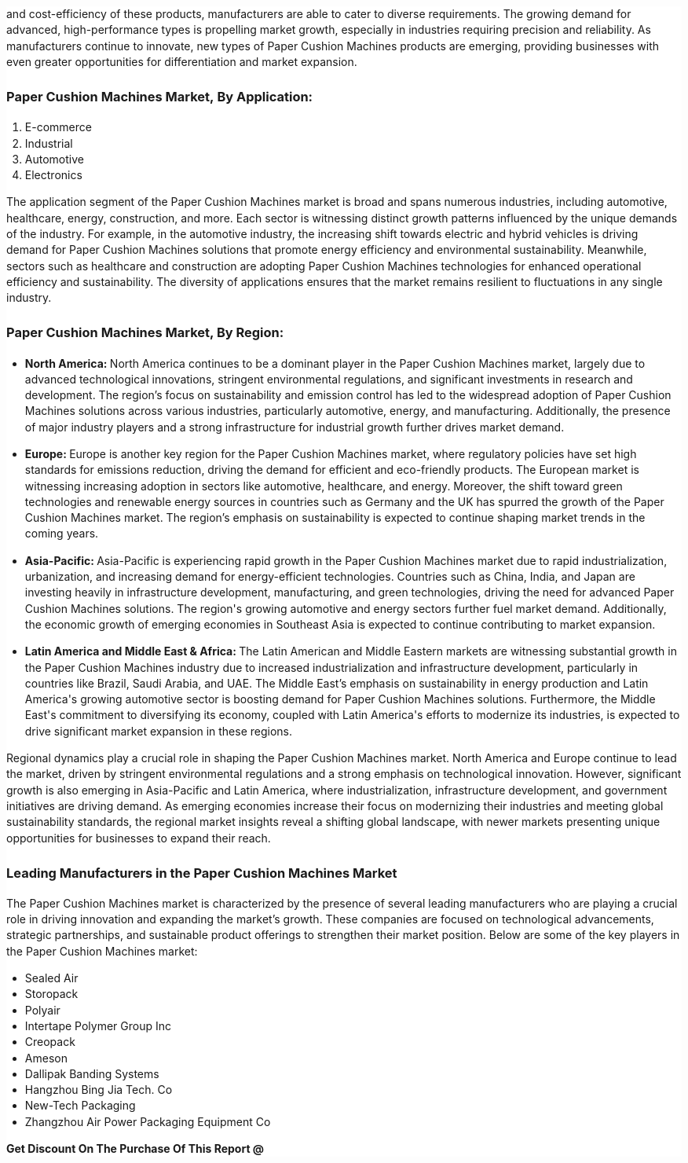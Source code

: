 and cost-efficiency of these products, manufacturers are able to cater to diverse requirements. The growing demand for advanced, high-performance types is propelling market growth, especially in industries requiring precision and reliability. As manufacturers continue to innovate, new types of Paper Cushion Machines products are emerging, providing businesses with even greater opportunities for differentiation and market expansion.</p><h3>Paper Cushion Machines Market,&nbsp;By Application:</h3><ol><li>E-commerce<li> Industrial<li> Automotive<li> Electronics</li></ol><p>The application segment of the Paper Cushion Machines market is broad and spans numerous industries, including automotive, healthcare, energy, construction, and more. Each sector is witnessing distinct growth patterns influenced by the unique demands of the industry. For example, in the automotive industry, the increasing shift towards electric and hybrid vehicles is driving demand for Paper Cushion Machines solutions that promote energy efficiency and environmental sustainability. Meanwhile, sectors such as healthcare and construction are adopting Paper Cushion Machines technologies for enhanced operational efficiency and sustainability. The diversity of applications ensures that the market remains resilient to fluctuations in any single industry.</p><h3>Paper Cushion Machines Market, By Region:</h3><ul><li><p><strong>North America:&nbsp;</strong>North America continues to be a dominant player in the Paper Cushion Machines market, largely due to advanced technological innovations, stringent environmental regulations, and significant investments in research and development. The region&rsquo;s focus on sustainability and emission control has led to the widespread adoption of Paper Cushion Machines solutions across various industries, particularly automotive, energy, and manufacturing. Additionally, the presence of major industry players and a strong infrastructure for industrial growth further drives market demand.</p></li><li><p><strong><strong>Europe:&nbsp;</strong></strong>Europe is another key region for the Paper Cushion Machines market, where regulatory policies have set high standards for emissions reduction, driving the demand for efficient and eco-friendly products. The European market is witnessing increasing adoption in sectors like automotive, healthcare, and energy. Moreover, the shift toward green technologies and renewable energy sources in countries such as Germany and the UK has spurred the growth of the Paper Cushion Machines market. The region&rsquo;s emphasis on sustainability is expected to continue shaping market trends in the coming years.</p></li><li><p><strong><strong>Asia-Pacific:&nbsp;</strong></strong>Asia-Pacific is experiencing rapid growth in the Paper Cushion Machines market due to rapid industrialization, urbanization, and increasing demand for energy-efficient technologies. Countries such as China, India, and Japan are investing heavily in infrastructure development, manufacturing, and green technologies, driving the need for advanced Paper Cushion Machines solutions. The region's growing automotive and energy sectors further fuel market demand. Additionally, the economic growth of emerging economies in Southeast Asia is expected to continue contributing to market expansion.</p></li><li><p><strong><strong>Latin America and Middle East &amp; Africa:&nbsp;</strong></strong>The Latin American and Middle Eastern markets are witnessing substantial growth in the Paper Cushion Machines industry due to increased industrialization and infrastructure development, particularly in countries like Brazil, Saudi Arabia, and UAE. The Middle East&rsquo;s emphasis on sustainability in energy production and Latin America's growing automotive sector is boosting demand for Paper Cushion Machines solutions. Furthermore, the Middle East's commitment to diversifying its economy, coupled with Latin America's efforts to modernize its industries, is expected to drive significant market expansion in these regions.</p></li></ul><p>Regional dynamics play a crucial role in shaping the Paper Cushion Machines market. North America and Europe continue to lead the market, driven by stringent environmental regulations and a strong emphasis on technological innovation. However, significant growth is also emerging in Asia-Pacific and Latin America, where industrialization, infrastructure development, and government initiatives are driving demand. As emerging economies increase their focus on modernizing their industries and meeting global sustainability standards, the regional market insights reveal a shifting global landscape, with newer markets presenting unique opportunities for businesses to expand their reach.</p><h3><strong>Leading Manufacturers in the Paper Cushion Machines Market</strong></h3><p>The Paper Cushion Machines market is characterized by the presence of several leading manufacturers who are playing a crucial role in driving innovation and expanding the market&rsquo;s growth. These companies are focused on technological advancements, strategic partnerships, and sustainable product offerings to strengthen their market position. Below are some of the key players in the Paper Cushion Machines market:</p></div><div class="article-main__content" data-test-id="publishing-text-block"><ul><li><span class="">Sealed Air<li> Storopack<li> Polyair<li> Intertape Polymer Group Inc<li> Creopack<li> Ameson<li> Dallipak Banding Systems<li> Hangzhou Bing Jia Tech. Co<li> New-Tech Packaging<li> Zhangzhou Air Power Packaging Equipment Co</span></li></ul></div><div class="article-main__content" data-test-id="publishing-text-block"><p><span class="font-[700]"><strong>Get Discount On The Purchase Of This Report @</strong>